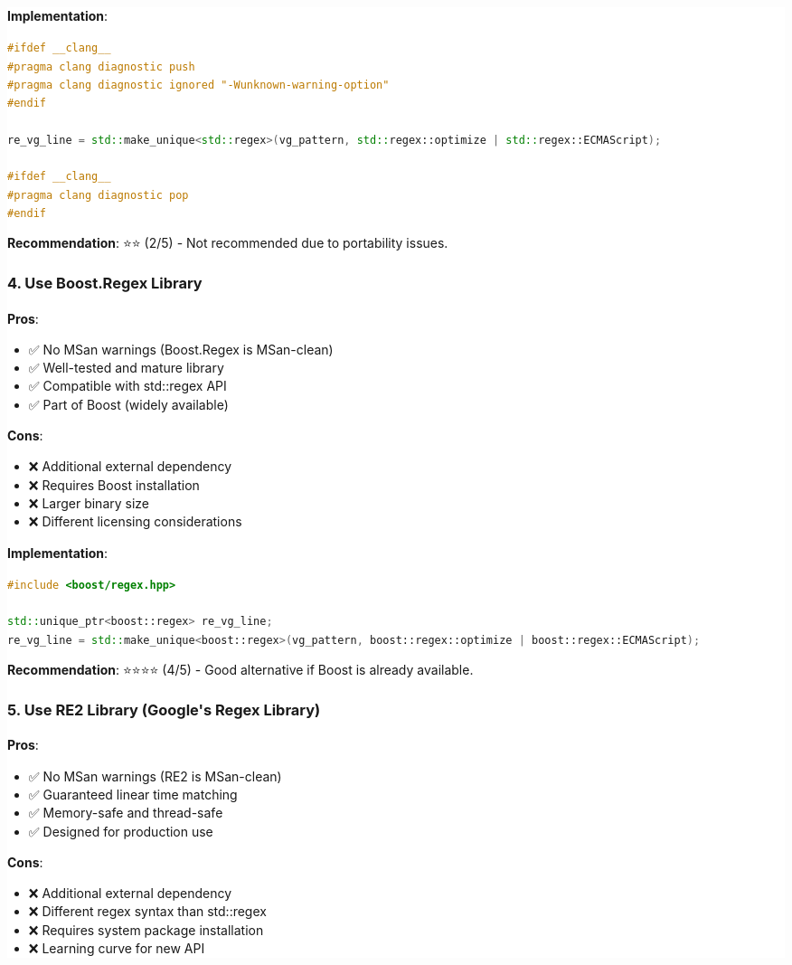 **Implementation**:
```cpp
#ifdef __clang__
#pragma clang diagnostic push
#pragma clang diagnostic ignored "-Wunknown-warning-option"
#endif

re_vg_line = std::make_unique<std::regex>(vg_pattern, std::regex::optimize | std::regex::ECMAScript);

#ifdef __clang__
#pragma clang diagnostic pop
#endif
```

**Recommendation**: ⭐⭐ (2/5) - Not recommended due to portability issues.

### 4. Use Boost.Regex Library

**Pros**:
- ✅ No MSan warnings (Boost.Regex is MSan-clean)
- ✅ Well-tested and mature library
- ✅ Compatible with std::regex API
- ✅ Part of Boost (widely available)

**Cons**:
- ❌ Additional external dependency
- ❌ Requires Boost installation
- ❌ Larger binary size
- ❌ Different licensing considerations

**Implementation**:
```cpp
#include <boost/regex.hpp>

std::unique_ptr<boost::regex> re_vg_line;
re_vg_line = std::make_unique<boost::regex>(vg_pattern, boost::regex::optimize | boost::regex::ECMAScript);
```

**Recommendation**: ⭐⭐⭐⭐ (4/5) - Good alternative if Boost is already available.

### 5. Use RE2 Library (Google's Regex Library)

**Pros**:
- ✅ No MSan warnings (RE2 is MSan-clean)
- ✅ Guaranteed linear time matching
- ✅ Memory-safe and thread-safe
- ✅ Designed for production use

**Cons**:
- ❌ Additional external dependency
- ❌ Different regex syntax than std::regex
- ❌ Requires system package installation
- ❌ Learning curve for new API
